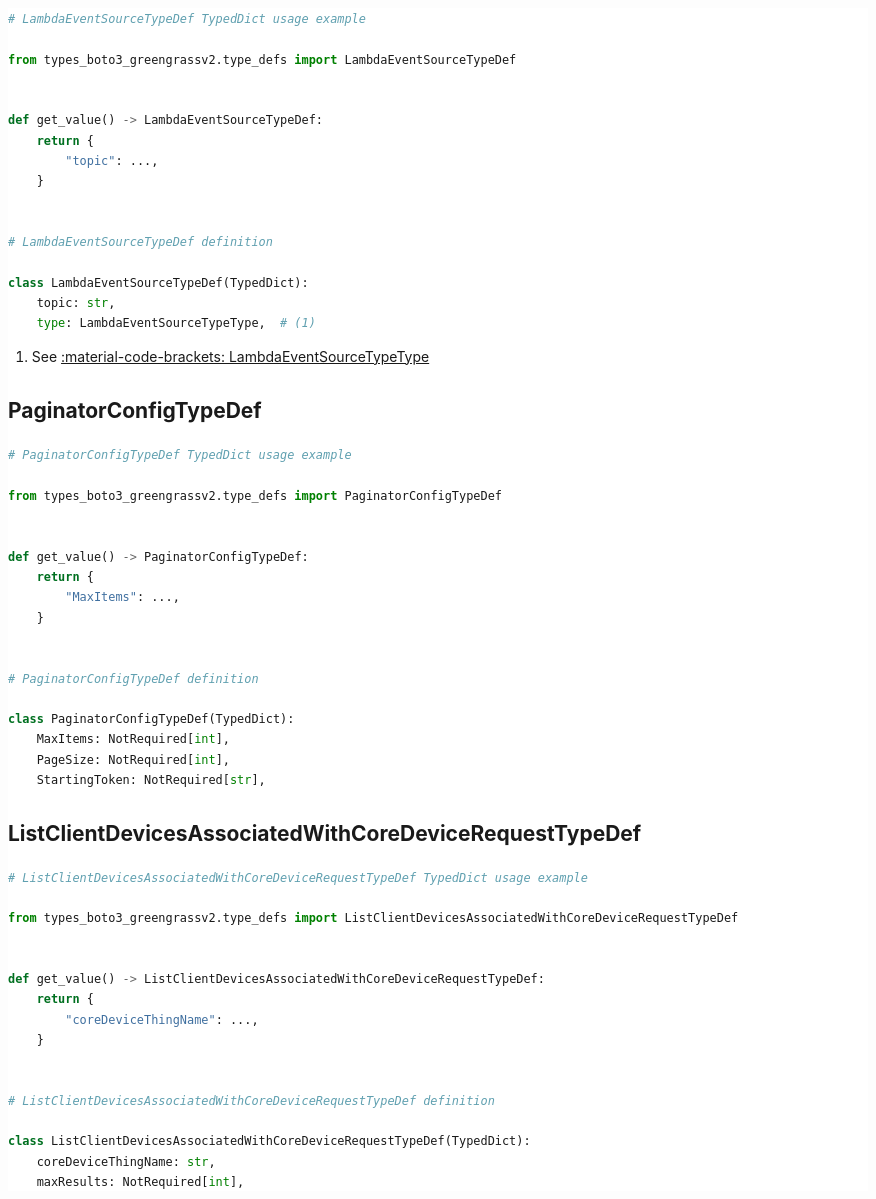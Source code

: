 ```python
# LambdaEventSourceTypeDef TypedDict usage example

from types_boto3_greengrassv2.type_defs import LambdaEventSourceTypeDef


def get_value() -> LambdaEventSourceTypeDef:
    return {
        "topic": ...,
    }


# LambdaEventSourceTypeDef definition

class LambdaEventSourceTypeDef(TypedDict):
    topic: str,
    type: LambdaEventSourceTypeType,  # (1)
```

1. See [:material-code-brackets: LambdaEventSourceTypeType](./literals.md#lambdaeventsourcetypetype)

## PaginatorConfigTypeDef

```python
# PaginatorConfigTypeDef TypedDict usage example

from types_boto3_greengrassv2.type_defs import PaginatorConfigTypeDef


def get_value() -> PaginatorConfigTypeDef:
    return {
        "MaxItems": ...,
    }


# PaginatorConfigTypeDef definition

class PaginatorConfigTypeDef(TypedDict):
    MaxItems: NotRequired[int],
    PageSize: NotRequired[int],
    StartingToken: NotRequired[str],
```


## ListClientDevicesAssociatedWithCoreDeviceRequestTypeDef

```python
# ListClientDevicesAssociatedWithCoreDeviceRequestTypeDef TypedDict usage example

from types_boto3_greengrassv2.type_defs import ListClientDevicesAssociatedWithCoreDeviceRequestTypeDef


def get_value() -> ListClientDevicesAssociatedWithCoreDeviceRequestTypeDef:
    return {
        "coreDeviceThingName": ...,
    }


# ListClientDevicesAssociatedWithCoreDeviceRequestTypeDef definition

class ListClientDevicesAssociatedWithCoreDeviceRequestTypeDef(TypedDict):
    coreDeviceThingName: str,
    maxResults: NotRequired[int],
```